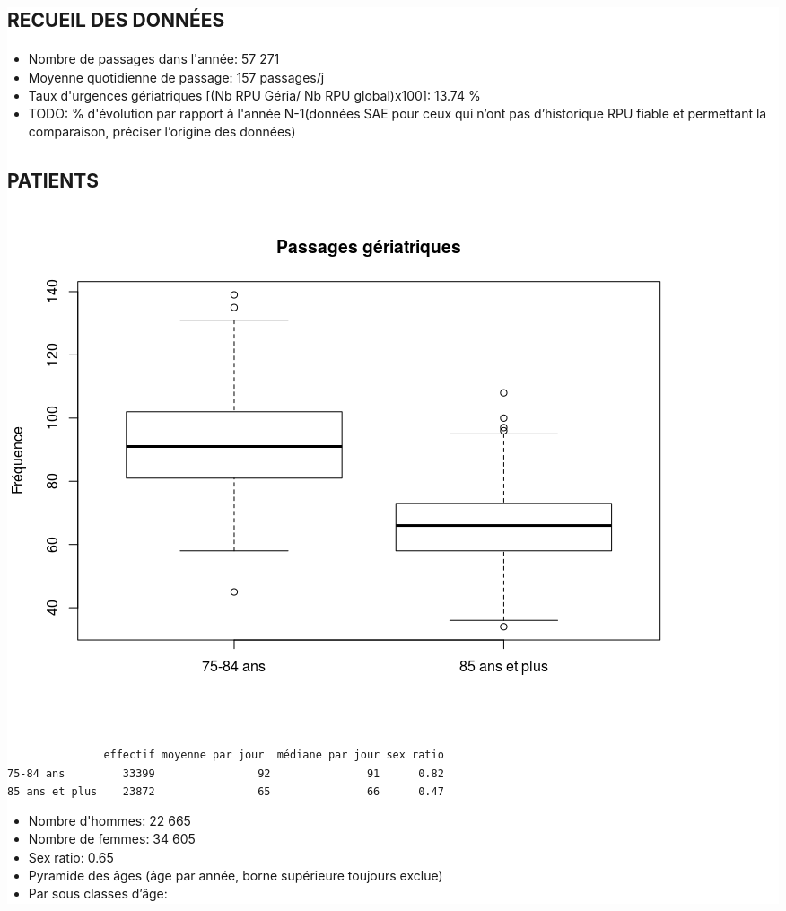 
RECUEIL DES DONNÉES
-------------------
- Nombre de passages dans l'année: 57 271
- Moyenne quotidienne de passage: 157 passages/j
- Taux d'urgences gériatriques [(Nb RPU Géria/ Nb RPU global)x100]: 13.74 %
- TODO: % d'évolution par rapport à l'année N-1(données SAE pour ceux qui n’ont pas d’historique RPU fiable et permettant la comparaison, préciser l’origine des données)

PATIENTS
--------
![](TEMP_RAPPORT_files/figure-html/sexe75-1.png) 

```
               effectif moyenne par jour  médiane par jour sex ratio
75-84 ans         33399                92               91      0.82
85 ans et plus    23872                65               66      0.47
```
- Nombre d'hommes: 22 665
- Nombre de femmes: 34 605
- Sex ratio: 0.65
- Pyramide des âges (âge par année, borne supérieure toujours exclue)
- Par sous classes d’âge:
